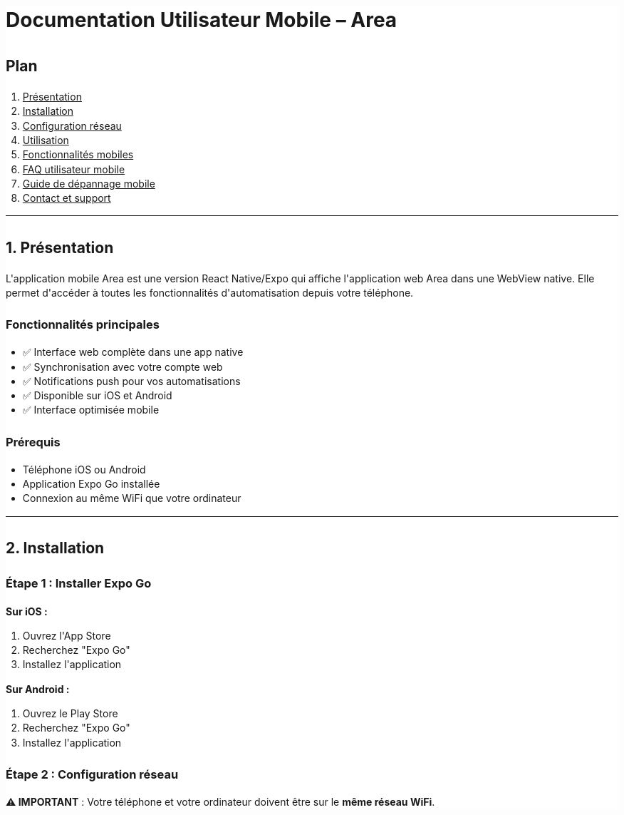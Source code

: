 # Documentation Utilisateur Mobile – Area

## Plan

1. [Présentation](#1-présentation)
2. [Installation](#2-installation)
3. [Configuration réseau](#3-configuration-réseau)
4. [Utilisation](#4-utilisation)
5. [Fonctionnalités mobiles](#5-fonctionnalités-mobiles)
6. [FAQ utilisateur mobile](#6-faq-utilisateur-mobile)
7. [Guide de dépannage mobile](#7-guide-de-dépannage-mobile)
8. [Contact et support](#8-contact-et-support)

---

## 1. Présentation

L'application mobile Area est une version React Native/Expo qui affiche l'application web Area dans une WebView native. Elle permet d'accéder à toutes les fonctionnalités d'automatisation depuis votre téléphone.

### Fonctionnalités principales
- ✅ Interface web complète dans une app native
- ✅ Synchronisation avec votre compte web
- ✅ Notifications push pour vos automatisations
- ✅ Disponible sur iOS et Android
- ✅ Interface optimisée mobile

### Prérequis
- Téléphone iOS ou Android
- Application Expo Go installée
- Connexion au même WiFi que votre ordinateur

---

## 2. Installation

### Étape 1 : Installer Expo Go
**Sur iOS :**
1. Ouvrez l'App Store
2. Recherchez "Expo Go" 
3. Installez l'application

**Sur Android :**
1. Ouvrez le Play Store
2. Recherchez "Expo Go"
3. Installez l'application

### Étape 2 : Configuration réseau
**⚠️ IMPORTANT** : Votre téléphone et votre ordinateur doivent être sur le **même réseau WiFi**.
